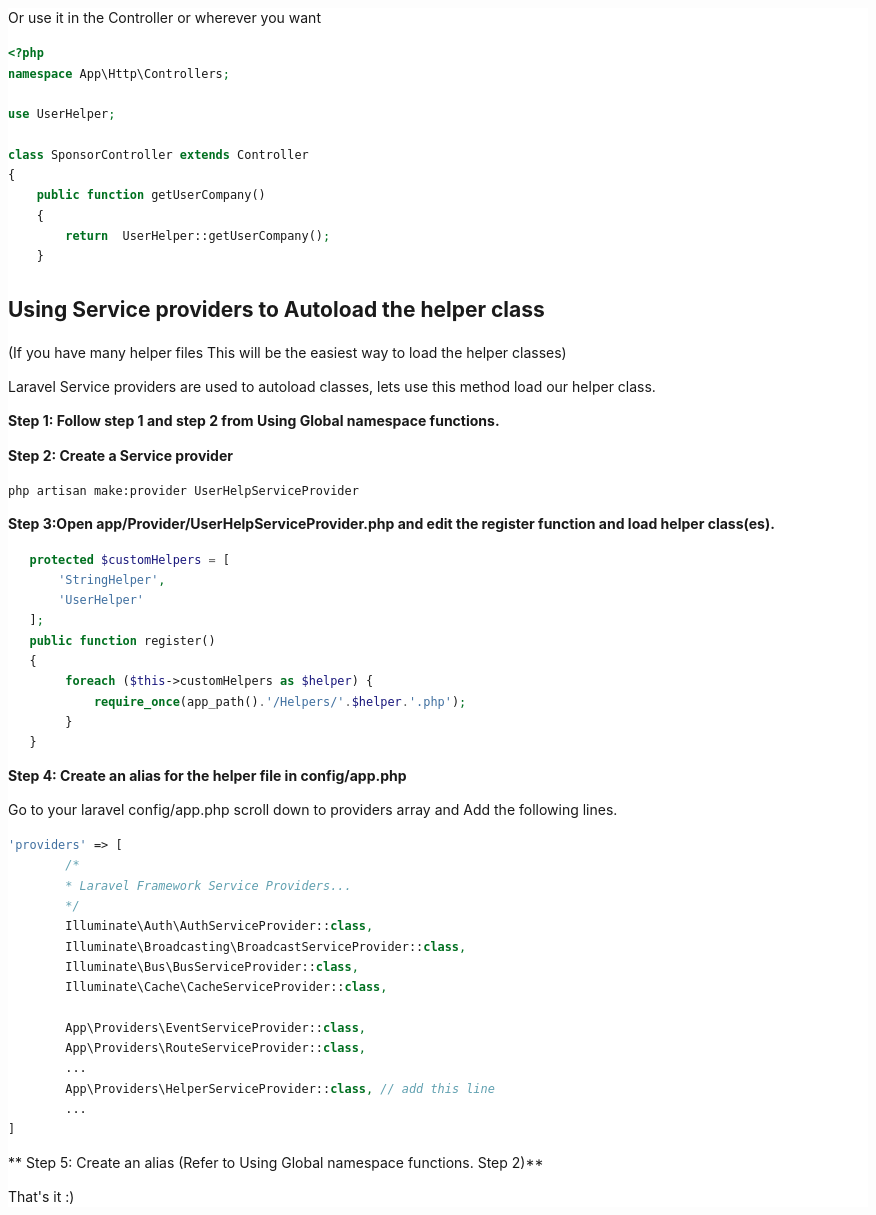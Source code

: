 Or use it in the Controller or wherever you want

```php
<?php
namespace App\Http\Controllers;

use UserHelper;

class SponsorController extends Controller
{
    public function getUserCompany() 
    {
        return  UserHelper::getUserCompany();
    }
```

## Using Service providers to Autoload the helper class

(If you have many helper files This will be the easiest way to load the helper classes)

Laravel Service providers are used to autoload classes, lets use this method load our helper class.

**Step 1: Follow step 1 and step 2 from Using Global namespace functions.**

**Step 2: Create a Service provider**

```sh
php artisan make:provider UserHelpServiceProvider
```

**Step 3:Open app/Provider/UserHelpServiceProvider.php and edit the register function and load helper class(es).**

```php
   protected $customHelpers = [
       'StringHelper',
       'UserHelper'
   ];
   public function register()
   {
        foreach ($this->customHelpers as $helper) {
            require_once(app_path().'/Helpers/'.$helper.'.php');
        }
   }
```

**Step 4: Create an alias for the helper file in config/app.php**

Go to your laravel config/app.php scroll down to providers array and Add the following lines.

```php
'providers' => [
        /*
        * Laravel Framework Service Providers...
        */
        Illuminate\Auth\AuthServiceProvider::class,
        Illuminate\Broadcasting\BroadcastServiceProvider::class,
        Illuminate\Bus\BusServiceProvider::class,
        Illuminate\Cache\CacheServiceProvider::class,

        App\Providers\EventServiceProvider::class,
        App\Providers\RouteServiceProvider::class,
        ...
        App\Providers\HelperServiceProvider::class, // add this line
        ...
]
```

** Step 5: Create an alias (Refer to Using Global namespace functions. Step 2)**

That's it :)